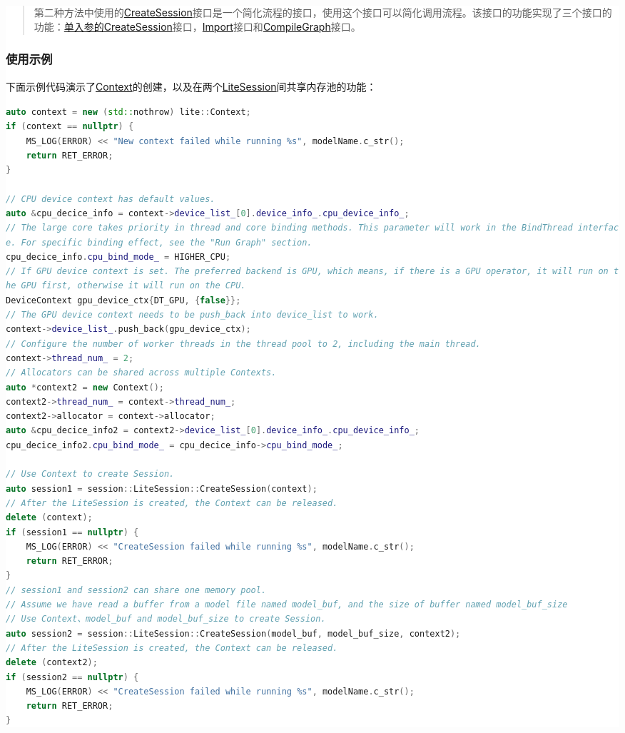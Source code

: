 > 第二种方法中使用的[CreateSession](https://www.mindspore.cn/doc/api_cpp/zh-CN/master/session.html#createsession)接口是一个简化流程的接口，使用这个接口可以简化调用流程。该接口的功能实现了三个接口的功能：[单入参的CreateSession](https://www.mindspore.cn/doc/api_cpp/zh-CN/master/session.html#id3)接口，[Import](https://www.mindspore.cn/doc/api_cpp/zh-CN/master/lite.html#id5)接口和[CompileGraph](https://www.mindspore.cn/doc/api_cpp/zh-CN/master/session.html#id2)接口。

### 使用示例

下面示例代码演示了[Context](https://www.mindspore.cn/doc/api_cpp/zh-CN/master/lite.html#id2)的创建，以及在两个[LiteSession](https://www.mindspore.cn/doc/api_cpp/zh-CN/master/session.html#litesession)间共享内存池的功能：

```cpp
auto context = new (std::nothrow) lite::Context;
if (context == nullptr) {
    MS_LOG(ERROR) << "New context failed while running %s", modelName.c_str();
    return RET_ERROR;
}

// CPU device context has default values.
auto &cpu_decice_info = context->device_list_[0].device_info_.cpu_device_info_;
// The large core takes priority in thread and core binding methods. This parameter will work in the BindThread interface. For specific binding effect, see the "Run Graph" section.
cpu_decice_info.cpu_bind_mode_ = HIGHER_CPU;
// If GPU device context is set. The preferred backend is GPU, which means, if there is a GPU operator, it will run on the GPU first, otherwise it will run on the CPU.
DeviceContext gpu_device_ctx{DT_GPU, {false}};
// The GPU device context needs to be push_back into device_list to work.
context->device_list_.push_back(gpu_device_ctx);
// Configure the number of worker threads in the thread pool to 2, including the main thread.
context->thread_num_ = 2;
// Allocators can be shared across multiple Contexts.
auto *context2 = new Context();
context2->thread_num_ = context->thread_num_;
context2->allocator = context->allocator;
auto &cpu_decice_info2 = context2->device_list_[0].device_info_.cpu_device_info_;
cpu_decice_info2.cpu_bind_mode_ = cpu_decice_info->cpu_bind_mode_;

// Use Context to create Session.
auto session1 = session::LiteSession::CreateSession(context);
// After the LiteSession is created, the Context can be released.
delete (context);
if (session1 == nullptr) {
    MS_LOG(ERROR) << "CreateSession failed while running %s", modelName.c_str();
    return RET_ERROR;
}
// session1 and session2 can share one memory pool.
// Assume we have read a buffer from a model file named model_buf, and the size of buffer named model_buf_size
// Use Context、model_buf and model_buf_size to create Session.
auto session2 = session::LiteSession::CreateSession(model_buf, model_buf_size, context2);
// After the LiteSession is created, the Context can be released.
delete (context2);
if (session2 == nullptr) {
    MS_LOG(ERROR) << "CreateSession failed while running %s", modelName.c_str();
    return RET_ERROR;
}
```

